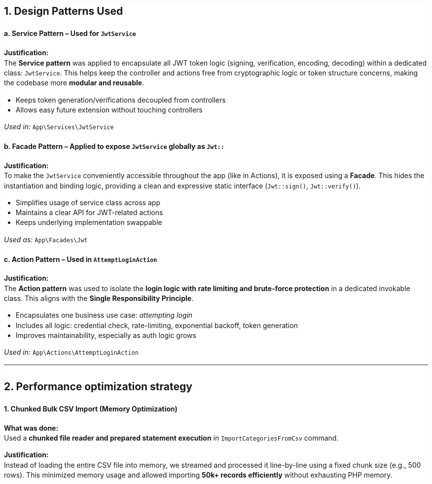 ## 1. Design Patterns Used

#### a. Service Pattern – Used for `JwtService`

**Justification:**  
The **Service pattern** was applied to encapsulate all JWT token logic (signing, verification, encoding, decoding) within a dedicated class: `JwtService`. This helps keep the controller and actions free from cryptographic logic or token structure concerns, making the codebase more **modular and reusable**.

- Keeps token generation/verifications decoupled from controllers
- Allows easy future extension without touching controllers

_Used in:_ `App\Services\JwtService`

#### b. Facade Pattern – Applied to expose `JwtService` globally as `Jwt::`

**Justification:**  
To make the `JwtService` conveniently accessible throughout the app (like in Actions), it is exposed using a **Facade**. This hides the instantiation and binding logic, providing a clean and expressive static interface (`Jwt::sign()`, `Jwt::verify()`).

- Simplifies usage of service class across app
- Maintains a clear API for JWT-related actions
- Keeps underlying implementation swappable

_Used as:_ `App\Facades\Jwt`

#### c. Action Pattern – Used in `AttemptLoginAction`

**Justification:**  
The **Action pattern** was used to isolate the **login logic with rate limiting and brute-force protection** in a dedicated invokable class. This aligns with the **Single Responsibility Principle**.

- Encapsulates one business use case: _attempting login_
- Includes all logic: credential check, rate-limiting, exponential backoff, token generation
- Improves maintainability, especially as auth logic grows

_Used in:_ `App\Actions\AttemptLoginAction`

---

## 2. Performance optimization strategy

#### 1. Chunked Bulk CSV Import (Memory Optimization)

**What was done:**  
Used a **chunked file reader and prepared statement execution** in `ImportCategoriesFromCsv` command.

**Justification:**  
Instead of loading the entire CSV file into memory, we streamed and processed it line-by-line using a fixed chunk size (e.g., 500 rows). This minimized memory usage and allowed importing **50k+ records efficiently** without exhausting PHP memory.
